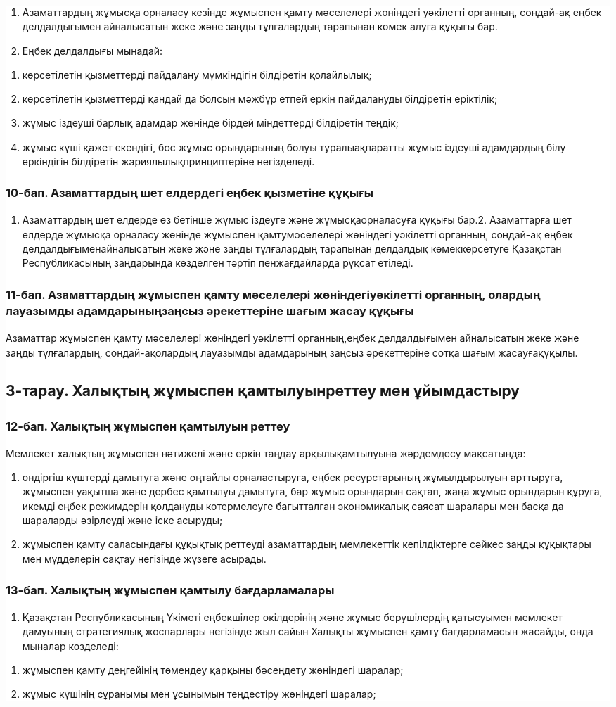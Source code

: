 1. Азаматтардың жұмысқа орналасу кезінде жұмыспен қамту мәселелері жөніндегі уәкілетті органның, сондай-ақ еңбек делдалдығымен айналысатын жеке және заңды тұлғалардың тарапынан көмек алуға құқығы бар.

2. Еңбек делдалдығы мынадай:

1) көрсетілетін қызметтерді пайдалану мүмкіндігін білдіретін қолайлылық;

2) көрсетілетін қызметтерді қандай да болсын мәжбүр етпей еркін пайдалануды білдіретін еріктілік;

3) жұмыс іздеуші барлық адамдар жөнінде бірдей міндеттерді білдіретін теңдік;

4) жұмыс күші қажет екендігі, бос жұмыс орындарының болуы туралыақпаратты жұмыс іздеуші адамдардың білу еркіндігін білдіретін жариялылықпринциптеріне негізделеді.

### 10-бап. Азаматтардың шет елдердегі еңбек қызметіне құқығы

1. Азаматтардың шет елдерде өз бетінше жұмыс іздеуге және жұмысқаорналасуға құқығы бар.2. Азаматтарға шет елдерде жұмысқа орналасу жөнінде жұмыспен қамтумәселелері жөніндегі уәкілетті органның, сондай-ақ еңбек делдалдығыменайналысатын жеке және заңды тұлғалардың тарапынан делдалдық көмеккөрсетуге Қазақстан Республикасының заңдарында көзделген тәртіп пенжағдайларда рұқсат етіледі.

### 11-бап. Азаматтардың жұмыспен қамту мәселелері жөніндегіуәкілетті органның, олардың лауазымды адамдарыныңзаңсыз әрекеттеріне шағым жасау құқығы

Азаматтар жұмыспен қамту мәселелері жөніндегі уәкілетті органның,еңбек делдалдығымен айналысатын жеке және заңды тұлғалардың, сондай-ақолардың лауазымды адамдарының заңсыз әрекеттеріне сотқа шағым жасауғақұқылы.

## 3-тарау. Халықтың жұмыспен қамтылуынреттеу мен ұйымдастыру

### 12-бап. Халықтың жұмыспен қамтылуын реттеу

Мемлекет халықтың жұмыспен нәтижелі және еркін таңдау арқылықамтылуына жәрдемдесу мақсатында:

1) өндіргіш күштерді дамытуға және оңтайлы орналастыруға, еңбек ресурстарының жұмылдырылуын арттыруға, жұмыспен уақытша және дербес қамтылуы дамытуға, бар жұмыс орындарын сақтап, жаңа жұмыс орындарын құруға, икемді еңбек режимдерін қолдануды көтермелеуге бағытталған экономикалық саясат шаралары мен басқа да шараларды әзірлеуді және іске асыруды;

2) жұмыспен қамту саласындағы құқықтық реттеуді азаматтардың мемлекеттік кепілдіктерге сәйкес заңды құқықтары мен мүдделерін сақтау негізінде жүзеге асырады.

### 13-бап. Халықтың жұмыспен қамтылу бағдарламалары

1. Қазақстан Республикасының Үкіметі еңбекшілер өкілдерінің және жұмыс берушілердің қатысуымен мемлекет дамуының стратегиялық жоспарлары негізінде жыл сайын Халықты жұмыспен қамту бағдарламасын жасайды, онда мыналар көзделеді:

1) жұмыспен қамту деңгейінің төмендеу қарқыны бәсеңдету жөніндегі шаралар;

2) жұмыс күшінің сұранымы мен ұсынымын теңдестіру жөніндегі шаралар;
